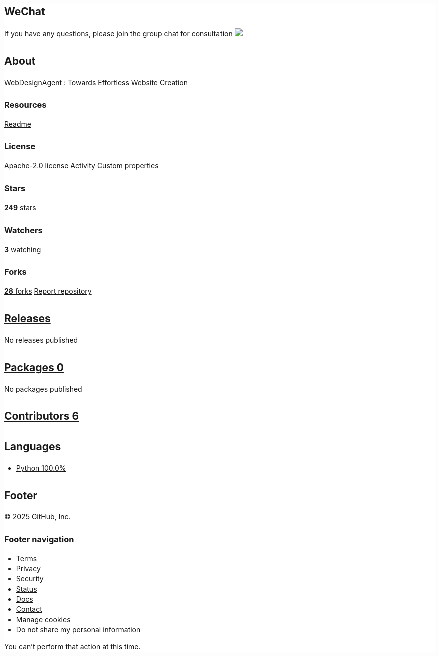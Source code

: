 
## WeChat
[](https://github.com/DAMO-NLP-SG/WebDesignAgent#wechat)
If you have any questions, please join the group chat for consultation
[![](https://github.com/DAMO-NLP-SG/WebDesignAgent/raw/main/wechat.jpg)](https://github.com/DAMO-NLP-SG/WebDesignAgent/blob/main)
## About
WebDesignAgent : Towards Effortless Website Creation 
### Resources
[ Readme ](https://github.com/DAMO-NLP-SG/WebDesignAgent#readme-ov-file)
### License
[ Apache-2.0 license ](https://github.com/DAMO-NLP-SG/WebDesignAgent#Apache-2.0-1-ov-file)
[ Activity](https://github.com/DAMO-NLP-SG/WebDesignAgent/activity)
[ Custom properties](https://github.com/DAMO-NLP-SG/WebDesignAgent/custom-properties)
### Stars
[ **249** stars](https://github.com/DAMO-NLP-SG/WebDesignAgent/stargazers)
### Watchers
[ **3** watching](https://github.com/DAMO-NLP-SG/WebDesignAgent/watchers)
### Forks
[ **28** forks](https://github.com/DAMO-NLP-SG/WebDesignAgent/forks)
[ Report repository ](https://github.com/contact/report-content?content_url=https%3A%2F%2Fgithub.com%2FDAMO-NLP-SG%2FWebDesignAgent&report=DAMO-NLP-SG+%28user%29)
##  [Releases](https://github.com/DAMO-NLP-SG/WebDesignAgent/releases)
No releases published
##  [Packages 0](https://github.com/orgs/DAMO-NLP-SG/packages?repo_name=WebDesignAgent)
No packages published 
##  [Contributors 6](https://github.com/DAMO-NLP-SG/WebDesignAgent/graphs/contributors)
## Languages
  * [ Python 100.0% ](https://github.com/DAMO-NLP-SG/WebDesignAgent/search?l=python)


## Footer
[ ](https://github.com "GitHub") © 2025 GitHub, Inc. 
### Footer navigation
  * [Terms](https://docs.github.com/site-policy/github-terms/github-terms-of-service)
  * [Privacy](https://docs.github.com/site-policy/privacy-policies/github-privacy-statement)
  * [Security](https://github.com/security)
  * [Status](https://www.githubstatus.com/)
  * [Docs](https://docs.github.com/)
  * [Contact](https://support.github.com?tags=dotcom-footer)
  * Manage cookies 
  * Do not share my personal information 


You can’t perform that action at this time. 
